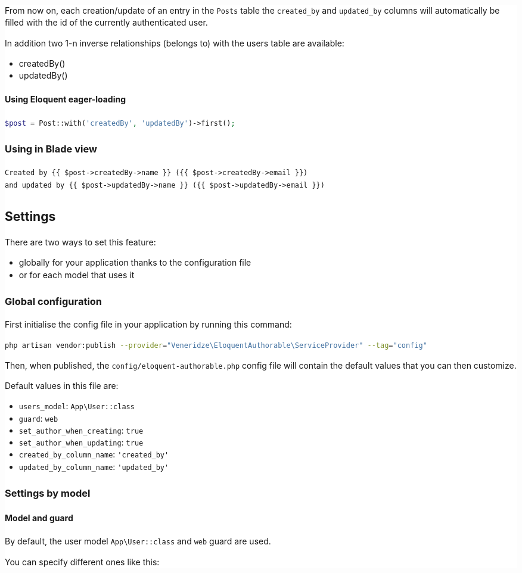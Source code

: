 From now on, each creation/update of an entry in the `Posts` table
the `created_by` and `updated_by` columns will automatically be filled
with the id of the currently authenticated user.

In addition two 1-n inverse relationships (belongs to) with the users table are available:

- createdBy()
- updatedBy()

####  Using Eloquent eager-loading

```php
$post = Post::with('createdBy', 'updatedBy')->first();
```

###  Using in Blade view

```blade
Created by {{ $post->createdBy->name }} ({{ $post->createdBy->email }})
and updated by {{ $post->updatedBy->name }} ({{ $post->updatedBy->email }})
```


Settings
--------

There are two ways to set this feature:

- globally for your application thanks to the configuration file
- or for each model that uses it

### Global configuration

First initialise the config file in your application by running this command:

```sh
php artisan vendor:publish --provider="Veneridze\EloquentAuthorable\ServiceProvider" --tag="config"
```

Then, when published, the `config/eloquent-authorable.php` config file will contain the default values that you can then customize.

Default values in this file are:

- `users_model`: `App\User::class`
- `guard`: `web`
- `set_author_when_creating`: `true`
- `set_author_when_updating`: `true`
- `created_by_column_name`: `'created_by'`
- `updated_by_column_name`: `'updated_by'`


### Settings by model

#### Model and guard

By default, the user model `App\User::class` and `web` guard are used.

You can specify different ones like this:
